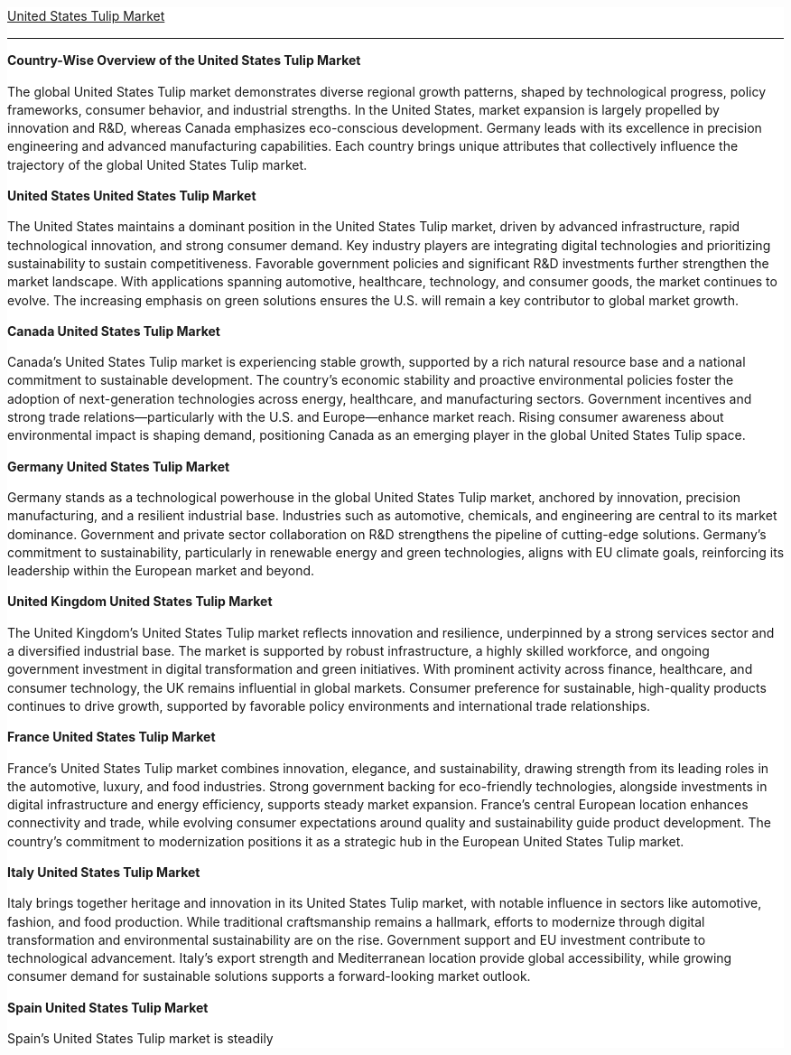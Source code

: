 <a href="https://www.marketresearchintellect.com/ask-for-discount/?rid=599753&amp;utm_source=Github-April&amp;utm_medium=016">United States Tulip Market</a></p></blockquote><hr /><p class="" data-start="217" data-end="261"><strong data-start="217" data-end="261">Country-Wise Overview of the United States Tulip Market</strong></p><p class="" data-start="263" data-end="774">The global United States Tulip market demonstrates diverse regional growth patterns, shaped by technological progress, policy frameworks, consumer behavior, and industrial strengths. In the United States, market expansion is largely propelled by innovation and R&amp;D, whereas Canada emphasizes eco-conscious development. Germany leads with its excellence in precision engineering and advanced manufacturing capabilities. Each country brings unique attributes that collectively influence the trajectory of the global United States Tulip market.</p><p class="" data-start="776" data-end="1421"><strong data-start="776" data-end="805">United States United States Tulip Market</strong></p><p class="" data-start="776" data-end="1421">The United States maintains a dominant position in the United States Tulip market, driven by advanced infrastructure, rapid technological innovation, and strong consumer demand. Key industry players are integrating digital technologies and prioritizing sustainability to sustain competitiveness. Favorable government policies and significant R&amp;D investments further strengthen the market landscape. With applications spanning automotive, healthcare, technology, and consumer goods, the market continues to evolve. The increasing emphasis on green solutions ensures the U.S. will remain a key contributor to global market growth.</p><p class="" data-start="1423" data-end="2019"><strong data-start="1423" data-end="1445">Canada United States Tulip Market</strong></p><p class="" data-start="1423" data-end="2019">Canada&rsquo;s United States Tulip market is experiencing stable growth, supported by a rich natural resource base and a national commitment to sustainable development. The country&rsquo;s economic stability and proactive environmental policies foster the adoption of next-generation technologies across energy, healthcare, and manufacturing sectors. Government incentives and strong trade relations&mdash;particularly with the U.S. and Europe&mdash;enhance market reach. Rising consumer awareness about environmental impact is shaping demand, positioning Canada as an emerging player in the global United States Tulip space.</p><p class="" data-start="2021" data-end="2591"><strong data-start="2021" data-end="2044">Germany United States Tulip Market</strong></p><p class="" data-start="2021" data-end="2591">Germany stands as a technological powerhouse in the global United States Tulip market, anchored by innovation, precision manufacturing, and a resilient industrial base. Industries such as automotive, chemicals, and engineering are central to its market dominance. Government and private sector collaboration on R&amp;D strengthens the pipeline of cutting-edge solutions. Germany&rsquo;s commitment to sustainability, particularly in renewable energy and green technologies, aligns with EU climate goals, reinforcing its leadership within the European market and beyond.</p><p class="" data-start="2593" data-end="3221"><strong data-start="2593" data-end="2623">United Kingdom United States Tulip Market</strong></p><p class="" data-start="2593" data-end="3221">The United Kingdom&rsquo;s United States Tulip market reflects innovation and resilience, underpinned by a strong services sector and a diversified industrial base. The market is supported by robust infrastructure, a highly skilled workforce, and ongoing government investment in digital transformation and green initiatives. With prominent activity across finance, healthcare, and consumer technology, the UK remains influential in global markets. Consumer preference for sustainable, high-quality products continues to drive growth, supported by favorable policy environments and international trade relationships.</p><p class="" data-start="3223" data-end="3838"><strong data-start="3223" data-end="3245">France United States Tulip Market</strong></p><p class="" data-start="3223" data-end="3838">France&rsquo;s United States Tulip market combines innovation, elegance, and sustainability, drawing strength from its leading roles in the automotive, luxury, and food industries. Strong government backing for eco-friendly technologies, alongside investments in digital infrastructure and energy efficiency, supports steady market expansion. France&rsquo;s central European location enhances connectivity and trade, while evolving consumer expectations around quality and sustainability guide product development. The country&rsquo;s commitment to modernization positions it as a strategic hub in the European United States Tulip market.</p><p class="" data-start="3840" data-end="4422"><strong data-start="3840" data-end="3861">Italy United States Tulip Market</strong></p><p class="" data-start="3840" data-end="4422">Italy brings together heritage and innovation in its United States Tulip market, with notable influence in sectors like automotive, fashion, and food production. While traditional craftsmanship remains a hallmark, efforts to modernize through digital transformation and environmental sustainability are on the rise. Government support and EU investment contribute to technological advancement. Italy&rsquo;s export strength and Mediterranean location provide global accessibility, while growing consumer demand for sustainable solutions supports a forward-looking market outlook.</p><p class="" data-start="4424" data-end="4975"><strong data-start="4424" data-end="4445">Spain United States Tulip Market</strong></p><p class="" data-start="4424" data-end="4975">Spain&rsquo;s United States Tulip market is steadily
